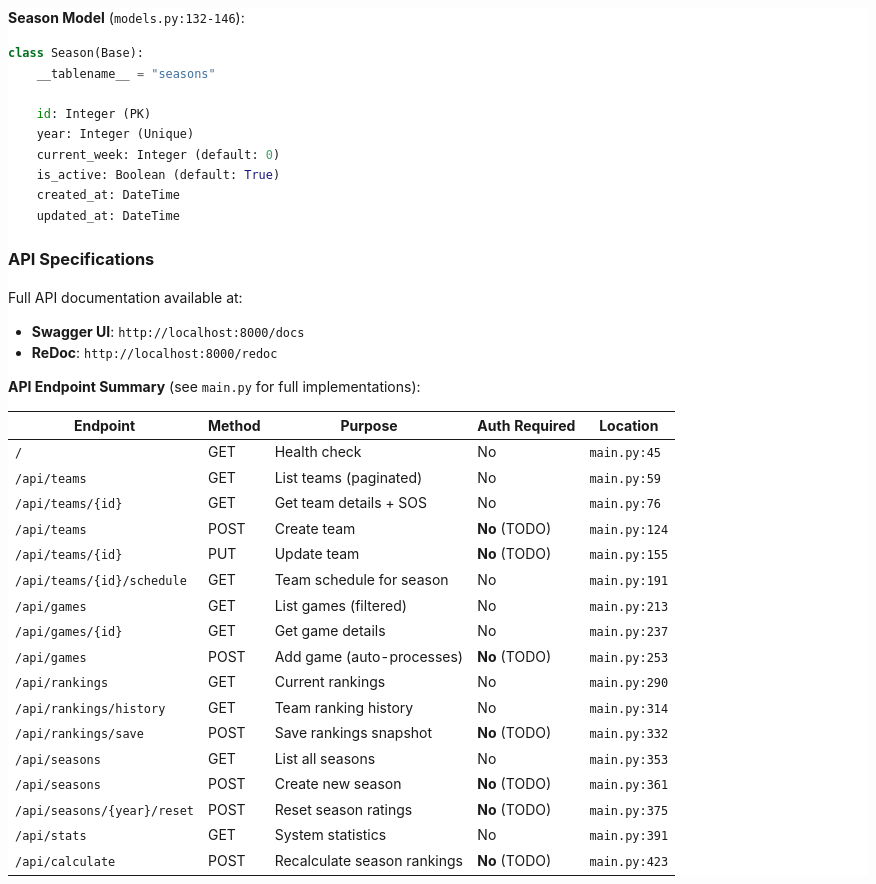 **Season Model** (`models.py:132-146`):
```python
class Season(Base):
    __tablename__ = "seasons"

    id: Integer (PK)
    year: Integer (Unique)
    current_week: Integer (default: 0)
    is_active: Boolean (default: True)
    created_at: DateTime
    updated_at: DateTime
```

### API Specifications

Full API documentation available at:
- **Swagger UI**: `http://localhost:8000/docs`
- **ReDoc**: `http://localhost:8000/redoc`

**API Endpoint Summary** (see `main.py` for full implementations):

| Endpoint                        | Method | Purpose                      | Auth Required | Location         |
|---------------------------------|--------|------------------------------|---------------|------------------|
| `/`                             | GET    | Health check                 | No            | `main.py:45`     |
| `/api/teams`                    | GET    | List teams (paginated)       | No            | `main.py:59`     |
| `/api/teams/{id}`               | GET    | Get team details + SOS       | No            | `main.py:76`     |
| `/api/teams`                    | POST   | Create team                  | **No** (TODO) | `main.py:124`    |
| `/api/teams/{id}`               | PUT    | Update team                  | **No** (TODO) | `main.py:155`    |
| `/api/teams/{id}/schedule`      | GET    | Team schedule for season     | No            | `main.py:191`    |
| `/api/games`                    | GET    | List games (filtered)        | No            | `main.py:213`    |
| `/api/games/{id}`               | GET    | Get game details             | No            | `main.py:237`    |
| `/api/games`                    | POST   | Add game (auto-processes)    | **No** (TODO) | `main.py:253`    |
| `/api/rankings`                 | GET    | Current rankings             | No            | `main.py:290`    |
| `/api/rankings/history`         | GET    | Team ranking history         | No            | `main.py:314`    |
| `/api/rankings/save`            | POST   | Save rankings snapshot       | **No** (TODO) | `main.py:332`    |
| `/api/seasons`                  | GET    | List all seasons             | No            | `main.py:353`    |
| `/api/seasons`                  | POST   | Create new season            | **No** (TODO) | `main.py:361`    |
| `/api/seasons/{year}/reset`     | POST   | Reset season ratings         | **No** (TODO) | `main.py:375`    |
| `/api/stats`                    | GET    | System statistics            | No            | `main.py:391`    |
| `/api/calculate`                | POST   | Recalculate season rankings  | **No** (TODO) | `main.py:423`    |
